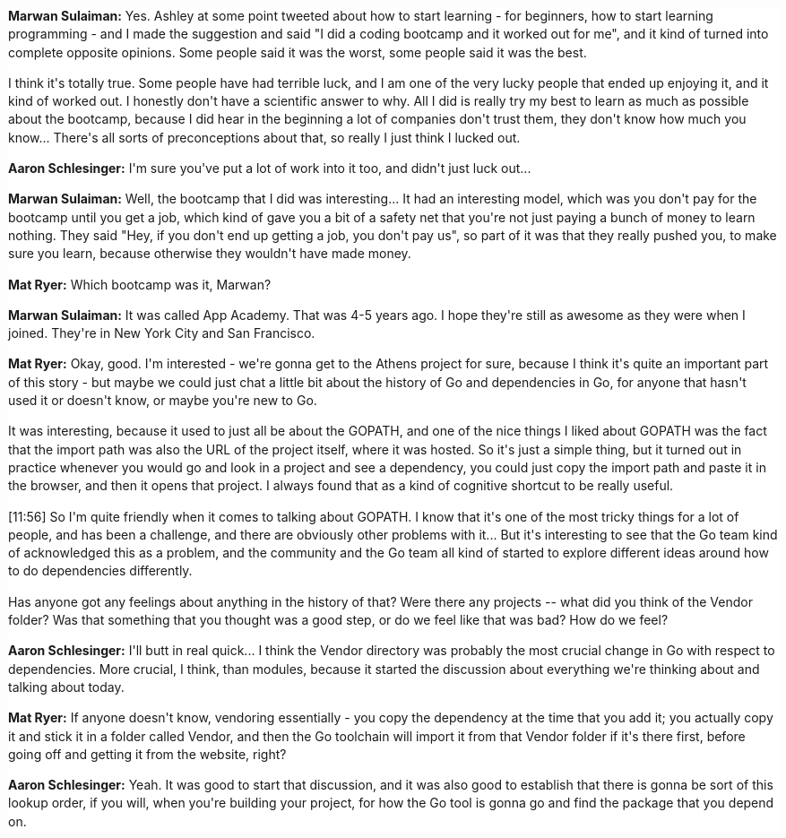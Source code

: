 **Marwan Sulaiman:** Yes. Ashley at some point tweeted about how to start learning - for beginners, how to start learning programming - and I made the suggestion and said "I did a coding bootcamp and it worked out for me", and it kind of turned into complete opposite opinions. Some people said it was the worst, some people said it was the best.

I think it's totally true. Some people have had terrible luck, and I am one of the very lucky people that ended up enjoying it, and it kind of worked out. I honestly don't have a scientific answer to why. All I did is really try my best to learn as much as possible about the bootcamp, because I did hear in the beginning a lot of companies don't trust them, they don't know how much you know... There's all sorts of preconceptions about that, so really I just think I lucked out.

**Aaron Schlesinger:** I'm sure you've put a lot of work into it too, and didn't just luck out...

**Marwan Sulaiman:** Well, the bootcamp that I did was interesting... It had an interesting model, which was you don't pay for the bootcamp until you get a job, which kind of gave you a bit of a safety net that you're not just paying a bunch of money to learn nothing. They said "Hey, if you don't end up getting a job, you don't pay us", so part of it was that they really pushed you, to make sure you learn, because otherwise they wouldn't have made money.

**Mat Ryer:** Which bootcamp was it, Marwan?

**Marwan Sulaiman:** It was called App Academy. That was 4-5 years ago. I hope they're still as awesome as they were when I joined. They're in New York City and San Francisco.

**Mat Ryer:** Okay, good. I'm interested - we're gonna get to the Athens project for sure, because I think it's quite an important part of this story - but maybe we could just chat a little bit about the history of Go and dependencies in Go, for anyone that hasn't used it or doesn't know, or maybe you're new to Go.

It was interesting, because it used to just all be about the GOPATH, and one of the nice things I liked about GOPATH was the fact that the import path was also the URL of the project itself, where it was hosted. So it's just a simple thing, but it turned out in practice whenever you would go and look in a project and see a dependency, you could just copy the import path and paste it in the browser, and then it opens that project. I always found that as a kind of cognitive shortcut to be really useful.

\[11:56\] So I'm quite friendly when it comes to talking about GOPATH. I know that it's one of the most tricky things for a lot of people, and has been a challenge, and there are obviously other problems with it... But it's interesting to see that the Go team kind of acknowledged this as a problem, and the community and the Go team all kind of started to explore different ideas around how to do dependencies differently.

Has anyone got any feelings about anything in the history of that? Were there any projects -- what did you think of the Vendor folder? Was that something that you thought was a good step, or do we feel like that was bad? How do we feel?

**Aaron Schlesinger:** I'll butt in real quick... I think the Vendor directory was probably the most crucial change in Go with respect to dependencies. More crucial, I think, than modules, because it started the discussion about everything we're thinking about and talking about today.

**Mat Ryer:** If anyone doesn't know, vendoring essentially - you copy the dependency at the time that you add it; you actually copy it and stick it in a folder called Vendor, and then the Go toolchain will import it from that Vendor folder if it's there first, before going off and getting it from the website, right?

**Aaron Schlesinger:** Yeah. It was good to start that discussion, and it was also good to establish that there is gonna be sort of this lookup order, if you will, when you're building your project, for how the Go tool is gonna go and find the package that you depend on.
